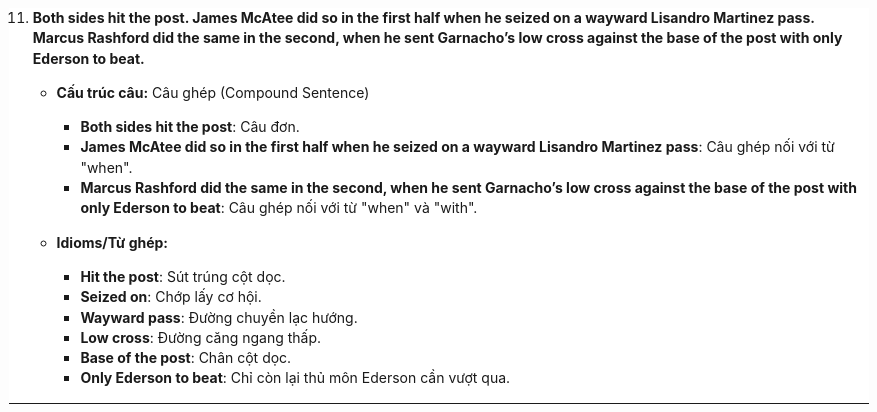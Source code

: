 
11. **Both sides hit the post. James McAtee did so in the first half when he seized on a wayward Lisandro Martinez pass. Marcus Rashford did the same in the second, when he sent Garnacho’s low cross against the base of the post with only Ederson to beat.**

    - **Cấu trúc câu:** Câu ghép (Compound Sentence)
      - **Both sides hit the post**: Câu đơn.
      - **James McAtee did so in the first half when he seized on a wayward Lisandro Martinez pass**: Câu ghép nối với từ "when".
      - **Marcus Rashford did the same in the second, when he sent Garnacho’s low cross against the base of the post with only Ederson to beat**: Câu ghép nối với từ "when" và "with".

    - **Idioms/Từ ghép:**
      - **Hit the post**: Sút trúng cột dọc.
      - **Seized on**: Chớp lấy cơ hội.
      - **Wayward pass**: Đường chuyền lạc hướng.
      - **Low cross**: Đường căng ngang thấp.
      - **Base of the post**: Chân cột dọc.
      - **Only Ederson to beat**: Chỉ còn lại thủ môn Ederson cần vượt qua.

---

